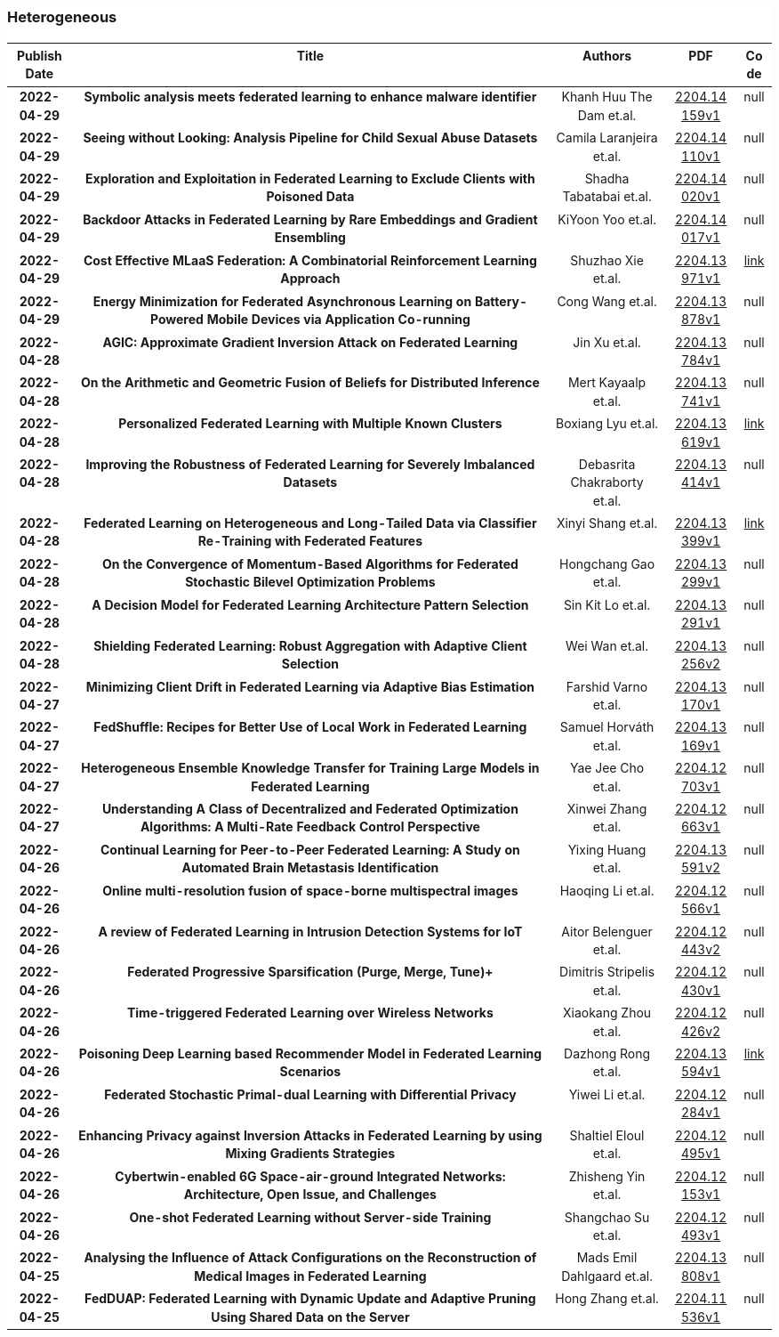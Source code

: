### Heterogeneous
|Publish Date|Title|Authors|PDF|Code|
| :---: | :---: | :---: | :---: | :---: |
|**2022-04-29**|**Symbolic analysis meets federated learning to enhance malware identifier**|Khanh Huu The Dam et.al.|[2204.14159v1](http://arxiv.org/abs/2204.14159v1)|null|
|**2022-04-29**|**Seeing without Looking: Analysis Pipeline for Child Sexual Abuse Datasets**|Camila Laranjeira et.al.|[2204.14110v1](http://arxiv.org/abs/2204.14110v1)|null|
|**2022-04-29**|**Exploration and Exploitation in Federated Learning to Exclude Clients with Poisoned Data**|Shadha Tabatabai et.al.|[2204.14020v1](http://arxiv.org/abs/2204.14020v1)|null|
|**2022-04-29**|**Backdoor Attacks in Federated Learning by Rare Embeddings and Gradient Ensembling**|KiYoon Yoo et.al.|[2204.14017v1](http://arxiv.org/abs/2204.14017v1)|null|
|**2022-04-29**|**Cost Effective MLaaS Federation: A Combinatorial Reinforcement Learning Approach**|Shuzhao Xie et.al.|[2204.13971v1](http://arxiv.org/abs/2204.13971v1)|[link](https://github.com/shuzhaoxie/armol)|
|**2022-04-29**|**Energy Minimization for Federated Asynchronous Learning on Battery-Powered Mobile Devices via Application Co-running**|Cong Wang et.al.|[2204.13878v1](http://arxiv.org/abs/2204.13878v1)|null|
|**2022-04-28**|**AGIC: Approximate Gradient Inversion Attack on Federated Learning**|Jin Xu et.al.|[2204.13784v1](http://arxiv.org/abs/2204.13784v1)|null|
|**2022-04-28**|**On the Arithmetic and Geometric Fusion of Beliefs for Distributed Inference**|Mert Kayaalp et.al.|[2204.13741v1](http://arxiv.org/abs/2204.13741v1)|null|
|**2022-04-28**|**Personalized Federated Learning with Multiple Known Clusters**|Boxiang Lyu et.al.|[2204.13619v1](http://arxiv.org/abs/2204.13619v1)|[link](https://github.com/shawnblyu/personalized-federated-learning-with-multiple-known-clusters)|
|**2022-04-28**|**Improving the Robustness of Federated Learning for Severely Imbalanced Datasets**|Debasrita Chakraborty et.al.|[2204.13414v1](http://arxiv.org/abs/2204.13414v1)|null|
|**2022-04-28**|**Federated Learning on Heterogeneous and Long-Tailed Data via Classifier Re-Training with Federated Features**|Xinyi Shang et.al.|[2204.13399v1](http://arxiv.org/abs/2204.13399v1)|[link](https://github.com/shangxinyi/creff-fl)|
|**2022-04-28**|**On the Convergence of Momentum-Based Algorithms for Federated Stochastic Bilevel Optimization Problems**|Hongchang Gao et.al.|[2204.13299v1](http://arxiv.org/abs/2204.13299v1)|null|
|**2022-04-28**|**A Decision Model for Federated Learning Architecture Pattern Selection**|Sin Kit Lo et.al.|[2204.13291v1](http://arxiv.org/abs/2204.13291v1)|null|
|**2022-04-28**|**Shielding Federated Learning: Robust Aggregation with Adaptive Client Selection**|Wei Wan et.al.|[2204.13256v2](http://arxiv.org/abs/2204.13256v2)|null|
|**2022-04-27**|**Minimizing Client Drift in Federated Learning via Adaptive Bias Estimation**|Farshid Varno et.al.|[2204.13170v1](http://arxiv.org/abs/2204.13170v1)|null|
|**2022-04-27**|**FedShuffle: Recipes for Better Use of Local Work in Federated Learning**|Samuel Horváth et.al.|[2204.13169v1](http://arxiv.org/abs/2204.13169v1)|null|
|**2022-04-27**|**Heterogeneous Ensemble Knowledge Transfer for Training Large Models in Federated Learning**|Yae Jee Cho et.al.|[2204.12703v1](http://arxiv.org/abs/2204.12703v1)|null|
|**2022-04-27**|**Understanding A Class of Decentralized and Federated Optimization Algorithms: A Multi-Rate Feedback Control Perspective**|Xinwei Zhang et.al.|[2204.12663v1](http://arxiv.org/abs/2204.12663v1)|null|
|**2022-04-26**|**Continual Learning for Peer-to-Peer Federated Learning: A Study on Automated Brain Metastasis Identification**|Yixing Huang et.al.|[2204.13591v2](http://arxiv.org/abs/2204.13591v2)|null|
|**2022-04-26**|**Online multi-resolution fusion of space-borne multispectral images**|Haoqing Li et.al.|[2204.12566v1](http://arxiv.org/abs/2204.12566v1)|null|
|**2022-04-26**|**A review of Federated Learning in Intrusion Detection Systems for IoT**|Aitor Belenguer et.al.|[2204.12443v2](http://arxiv.org/abs/2204.12443v2)|null|
|**2022-04-26**|**Federated Progressive Sparsification (Purge, Merge, Tune)+**|Dimitris Stripelis et.al.|[2204.12430v1](http://arxiv.org/abs/2204.12430v1)|null|
|**2022-04-26**|**Time-triggered Federated Learning over Wireless Networks**|Xiaokang Zhou et.al.|[2204.12426v2](http://arxiv.org/abs/2204.12426v2)|null|
|**2022-04-26**|**Poisoning Deep Learning based Recommender Model in Federated Learning Scenarios**|Dazhong Rong et.al.|[2204.13594v1](http://arxiv.org/abs/2204.13594v1)|[link](https://github.com/rdz98/poisonfeddlrs)|
|**2022-04-26**|**Federated Stochastic Primal-dual Learning with Differential Privacy**|Yiwei Li et.al.|[2204.12284v1](http://arxiv.org/abs/2204.12284v1)|null|
|**2022-04-26**|**Enhancing Privacy against Inversion Attacks in Federated Learning by using Mixing Gradients Strategies**|Shaltiel Eloul et.al.|[2204.12495v1](http://arxiv.org/abs/2204.12495v1)|null|
|**2022-04-26**|**Cybertwin-enabled 6G Space-air-ground Integrated Networks: Architecture, Open Issue, and Challenges**|Zhisheng Yin et.al.|[2204.12153v1](http://arxiv.org/abs/2204.12153v1)|null|
|**2022-04-26**|**One-shot Federated Learning without Server-side Training**|Shangchao Su et.al.|[2204.12493v1](http://arxiv.org/abs/2204.12493v1)|null|
|**2022-04-25**|**Analysing the Influence of Attack Configurations on the Reconstruction of Medical Images in Federated Learning**|Mads Emil Dahlgaard et.al.|[2204.13808v1](http://arxiv.org/abs/2204.13808v1)|null|
|**2022-04-25**|**FedDUAP: Federated Learning with Dynamic Update and Adaptive Pruning Using Shared Data on the Server**|Hong Zhang et.al.|[2204.11536v1](http://arxiv.org/abs/2204.11536v1)|null|
